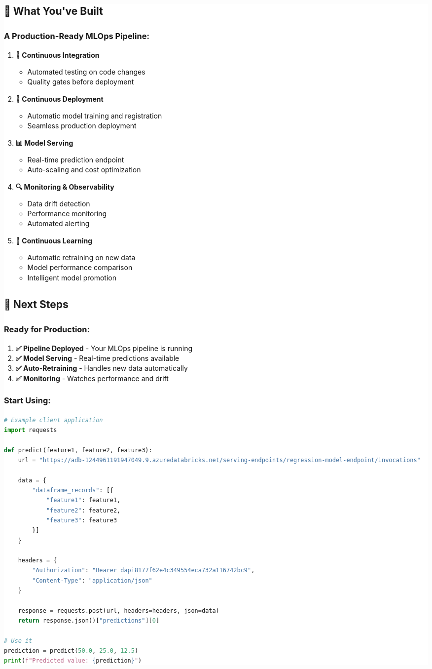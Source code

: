 ## 🎉 **What You've Built**

### **A Production-Ready MLOps Pipeline:**

1. **🔄 Continuous Integration**
   - Automated testing on code changes
   - Quality gates before deployment

2. **🚀 Continuous Deployment** 
   - Automatic model training and registration
   - Seamless production deployment

3. **📊 Model Serving**
   - Real-time prediction endpoint
   - Auto-scaling and cost optimization

4. **🔍 Monitoring & Observability**
   - Data drift detection
   - Performance monitoring
   - Automated alerting

5. **🔄 Continuous Learning**
   - Automatic retraining on new data
   - Model performance comparison
   - Intelligent model promotion

## 🚀 **Next Steps**

### **Ready for Production:**

1. **✅ Pipeline Deployed** - Your MLOps pipeline is running
2. **✅ Model Serving** - Real-time predictions available
3. **✅ Auto-Retraining** - Handles new data automatically
4. **✅ Monitoring** - Watches performance and drift

### **Start Using:**

```python
# Example client application
import requests

def predict(feature1, feature2, feature3):
    url = "https://adb-1244961191947049.9.azuredatabricks.net/serving-endpoints/regression-model-endpoint/invocations"
    
    data = {
        "dataframe_records": [{
            "feature1": feature1,
            "feature2": feature2,
            "feature3": feature3
        }]
    }
    
    headers = {
        "Authorization": "Bearer dapi8177f62e4c349554eca732a116742bc9",
        "Content-Type": "application/json"
    }
    
    response = requests.post(url, headers=headers, json=data)
    return response.json()["predictions"][0]

# Use it
prediction = predict(50.0, 25.0, 12.5)
print(f"Predicted value: {prediction}")
```